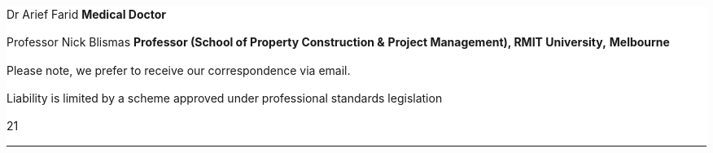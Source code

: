 Dr Arief Farid
**Medical Doctor**

Professor Nick Blismas
**Professor (School of Property Construction &**
**Project Management), RMIT University,**
**Melbourne**


Please note, we prefer to receive our correspondence via email.

Liability is limited by a scheme approved under professional standards legislation


21


-----

